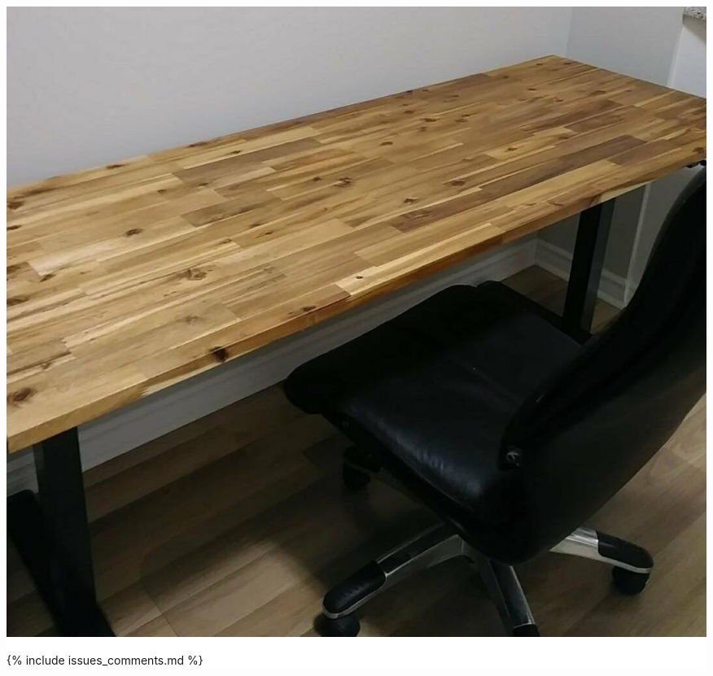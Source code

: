 ![11](/linked_files/2021-03-21-manual-height-adjustable-table_10.jpg "11")

{% include issues_comments.md %}

